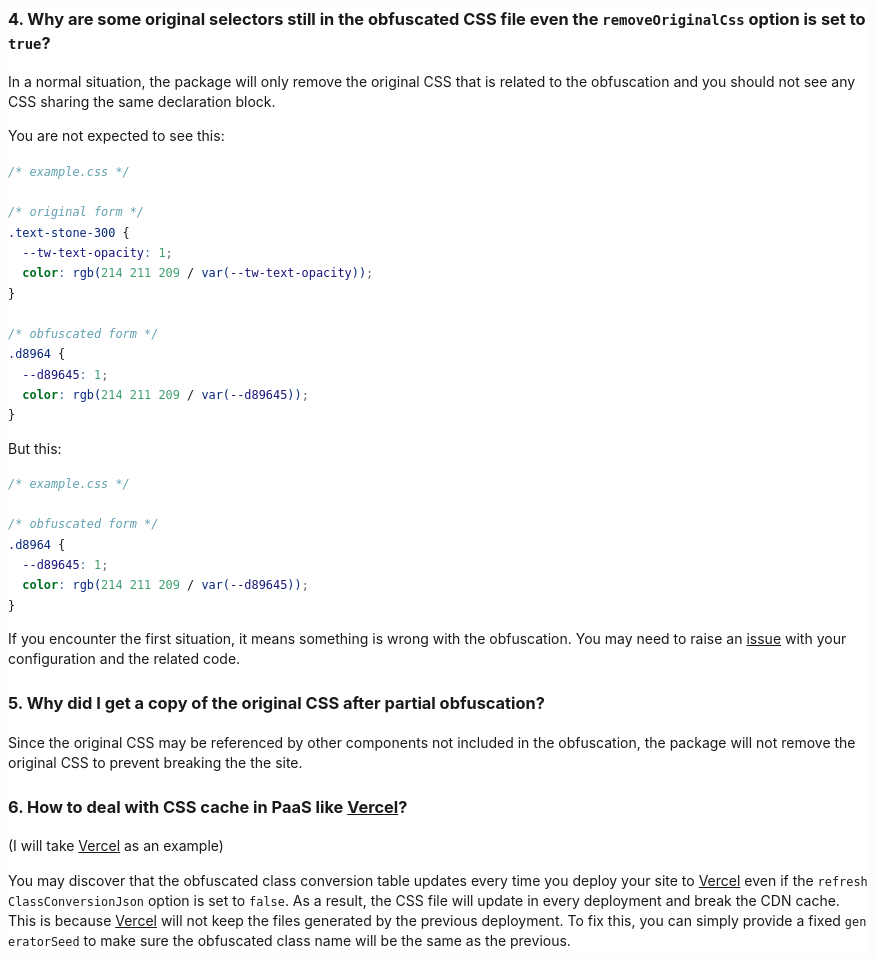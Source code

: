 ### 4. Why are some original selectors still in the obfuscated CSS file even the `removeOriginalCss` option is set to `true`?

In a normal situation, the package will only remove the original CSS that is related to the obfuscation and you should not see any CSS sharing the same declaration block.

You are not expected to see this:

```css
/* example.css */

/* original form */
.text-stone-300 {
  --tw-text-opacity: 1;
  color: rgb(214 211 209 / var(--tw-text-opacity));
}

/* obfuscated form */
.d8964 {
  --d89645: 1;
  color: rgb(214 211 209 / var(--d89645));
}
```

But this:

```css
/* example.css */

/* obfuscated form */
.d8964 {
  --d89645: 1;
  color: rgb(214 211 209 / var(--d89645));
}
```

If you encounter the first situation, it means something is wrong with the obfuscation. You may need to raise an [issue](https://github.com/soranoo/next-css-obfuscator/issues) with your configuration and the related code.

### 5. Why did I get a copy of the original CSS after partial obfuscation?

Since the original CSS may be referenced by other components not included in the obfuscation, the package will not remove the original CSS to prevent breaking the the site.

### 6. How to deal with CSS cache in PaaS like [Vercel](https://vercel.com/)?

(I will take [Vercel](https://vercel.com/) as an example)

You may discover that the obfuscated class conversion table updates every time you deploy your site to [Vercel](https://vercel.com/) even if the `refreshClassConversionJson` option is set to `false`. As a result, the CSS file will update in every deployment and break the CDN cache. This is because [Vercel](https://vercel.com/) will not keep the files generated by the previous deployment. To fix this, you can simply provide a fixed `generatorSeed` to make sure the obfuscated class name will be the same as the previous.
